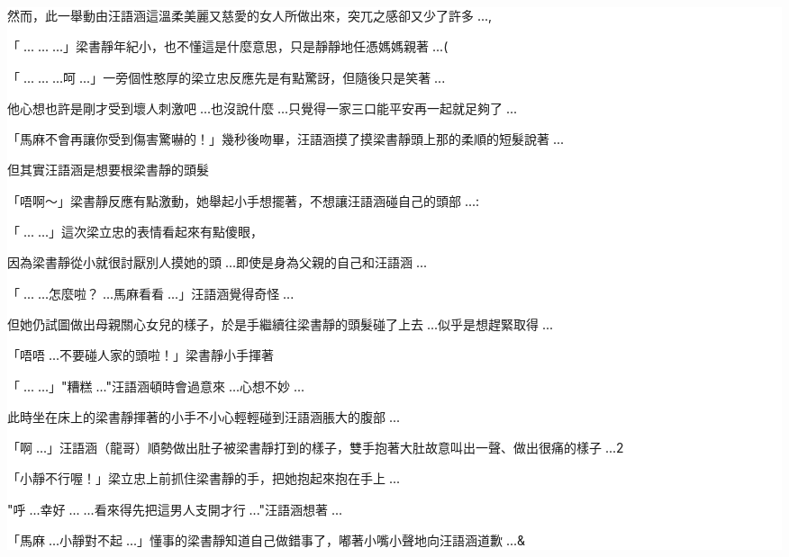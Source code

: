 

然而，此一舉動由汪語涵這溫柔美麗又慈愛的女人所做出來，突兀之感卻又少了許多 ...,



「 ... ... ...」梁書靜年紀小，也不懂這是什麼意思，只是靜靜地任憑媽媽親著 ...(



「 ... ... ...呵 ...」一旁個性憨厚的梁立忠反應先是有點驚訝，但隨後只是笑著 ...



他心想也許是剛才受到壞人刺激吧 ...也沒說什麼 ...只覺得一家三口能平安再一起就足夠了 ...





「馬麻不會再讓你受到傷害驚嚇的！」幾秒後吻畢，汪語涵摸了摸梁書靜頭上那的柔順的短髮說著 ...



但其實汪語涵是想要根梁書靜的頭髮



「唔啊～」梁書靜反應有點激動，她舉起小手想擺著，不想讓汪語涵碰自己的頭部 ...:



「 ... ...」這次梁立忠的表情看起來有點傻眼，



因為梁書靜從小就很討厭別人摸她的頭 ...即使是身為父親的自己和汪語涵 ...





「 ... ...怎麼啦？ ...馬麻看看 ...」汪語涵覺得奇怪 ...



但她仍試圖做出母親關心女兒的樣子，於是手繼續往梁書靜的頭髮碰了上去 ...似乎是想趕緊取得 ...



「唔唔 ...不要碰人家的頭啦！」梁書靜小手揮著



「 ... ...」"糟糕 ..."汪語涵頓時會過意來 ...心想不妙 ...



此時坐在床上的梁書靜揮著的小手不小心輕輕碰到汪語涵脹大的腹部 ...



「啊 ...」汪語涵（龍哥）順勢做出肚子被梁書靜打到的樣子，雙手抱著大肚故意叫出一聲、做出很痛的樣子 ...2



「小靜不行喔！」梁立忠上前抓住梁書靜的手，把她抱起來抱在手上 ...



"呼 ...幸好 ... ...看來得先把這男人支開才行 ..."汪語涵想著 ...





「馬麻 ...小靜對不起 ...」懂事的梁書靜知道自己做錯事了，嘟著小嘴小聲地向汪語涵道歉 ...&

